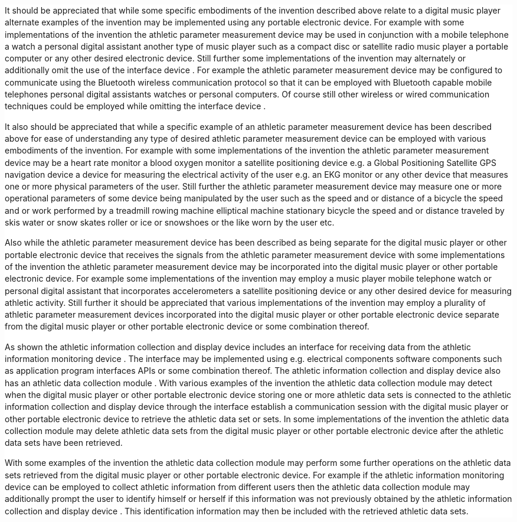 It should be appreciated that while some specific embodiments of the invention described above relate to a digital music player alternate examples of the invention may be implemented using any portable electronic device. For example with some implementations of the invention the athletic parameter measurement device may be used in conjunction with a mobile telephone a watch a personal digital assistant another type of music player such as a compact disc or satellite radio music player a portable computer or any other desired electronic device. Still further some implementations of the invention may alternately or additionally omit the use of the interface device . For example the athletic parameter measurement device may be configured to communicate using the Bluetooth wireless communication protocol so that it can be employed with Bluetooth capable mobile telephones personal digital assistants watches or personal computers. Of course still other wireless or wired communication techniques could be employed while omitting the interface device .

It also should be appreciated that while a specific example of an athletic parameter measurement device has been described above for ease of understanding any type of desired athletic parameter measurement device can be employed with various embodiments of the invention. For example with some implementations of the invention the athletic parameter measurement device may be a heart rate monitor a blood oxygen monitor a satellite positioning device e.g. a Global Positioning Satellite GPS navigation device a device for measuring the electrical activity of the user e.g. an EKG monitor or any other device that measures one or more physical parameters of the user. Still further the athletic parameter measurement device may measure one or more operational parameters of some device being manipulated by the user such as the speed and or distance of a bicycle the speed and or work performed by a treadmill rowing machine elliptical machine stationary bicycle the speed and or distance traveled by skis water or snow skates roller or ice or snowshoes or the like worn by the user etc.

Also while the athletic parameter measurement device has been described as being separate for the digital music player or other portable electronic device that receives the signals from the athletic parameter measurement device with some implementations of the invention the athletic parameter measurement device may be incorporated into the digital music player or other portable electronic device. For example some implementations of the invention may employ a music player mobile telephone watch or personal digital assistant that incorporates accelerometers a satellite positioning device or any other desired device for measuring athletic activity. Still further it should be appreciated that various implementations of the invention may employ a plurality of athletic parameter measurement devices incorporated into the digital music player or other portable electronic device separate from the digital music player or other portable electronic device or some combination thereof.

As shown the athletic information collection and display device includes an interface for receiving data from the athletic information monitoring device . The interface may be implemented using e.g. electrical components software components such as application program interfaces APIs or some combination thereof. The athletic information collection and display device also has an athletic data collection module . With various examples of the invention the athletic data collection module may detect when the digital music player or other portable electronic device storing one or more athletic data sets is connected to the athletic information collection and display device through the interface establish a communication session with the digital music player or other portable electronic device to retrieve the athletic data set or sets. In some implementations of the invention the athletic data collection module may delete athletic data sets from the digital music player or other portable electronic device after the athletic data sets have been retrieved.

With some examples of the invention the athletic data collection module may perform some further operations on the athletic data sets retrieved from the digital music player or other portable electronic device. For example if the athletic information monitoring device can be employed to collect athletic information from different users then the athletic data collection module may additionally prompt the user to identify himself or herself if this information was not previously obtained by the athletic information collection and display device . This identification information may then be included with the retrieved athletic data sets.
